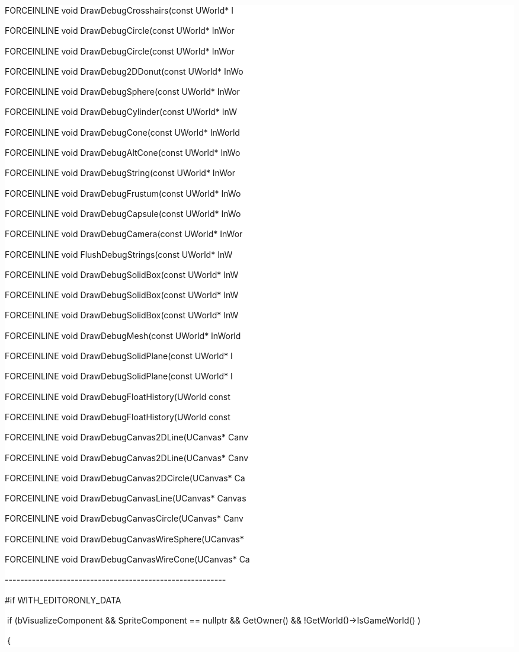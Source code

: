 FORCEINLINE void DrawDebugCrosshairs(const UWorld\* I

FORCEINLINE void DrawDebugCircle(const UWorld\* InWor

FORCEINLINE void DrawDebugCircle(const UWorld\* InWor

FORCEINLINE void DrawDebug2DDonut(const UWorld\* InWo

FORCEINLINE void DrawDebugSphere(const UWorld\* InWor

FORCEINLINE void DrawDebugCylinder(const UWorld\* InW

FORCEINLINE void DrawDebugCone(const UWorld\* InWorld

FORCEINLINE void DrawDebugAltCone(const UWorld\* InWo

FORCEINLINE void DrawDebugString(const UWorld\* InWor

FORCEINLINE void DrawDebugFrustum(const UWorld\* InWo

FORCEINLINE void DrawDebugCapsule(const UWorld\* InWo

FORCEINLINE void DrawDebugCamera(const UWorld\* InWor

FORCEINLINE void FlushDebugStrings(const UWorld\* InW

FORCEINLINE void DrawDebugSolidBox(const UWorld\* InW

FORCEINLINE void DrawDebugSolidBox(const UWorld\* InW

FORCEINLINE void DrawDebugSolidBox(const UWorld\* InW

FORCEINLINE void DrawDebugMesh(const UWorld\* InWorld

FORCEINLINE void DrawDebugSolidPlane(const UWorld\* I

FORCEINLINE void DrawDebugSolidPlane(const UWorld\* I

FORCEINLINE void DrawDebugFloatHistory(UWorld const

FORCEINLINE void DrawDebugFloatHistory(UWorld const

FORCEINLINE void DrawDebugCanvas2DLine(UCanvas\* Canv

FORCEINLINE void DrawDebugCanvas2DLine(UCanvas\* Canv

FORCEINLINE void DrawDebugCanvas2DCircle(UCanvas\* Ca

FORCEINLINE void DrawDebugCanvasLine(UCanvas\* Canvas

FORCEINLINE void DrawDebugCanvasCircle(UCanvas\* Canv

FORCEINLINE void DrawDebugCanvasWireSphere(UCanvas\*

FORCEINLINE void DrawDebugCanvasWireCone(UCanvas\* Ca

**---------------------------------------------------------**

\#if WITH_EDITORONLY_DATA

​ if (bVisualizeComponent && SpriteComponent == nullptr && GetOwner() && !GetWorld()->IsGameWorld() )

​ {
